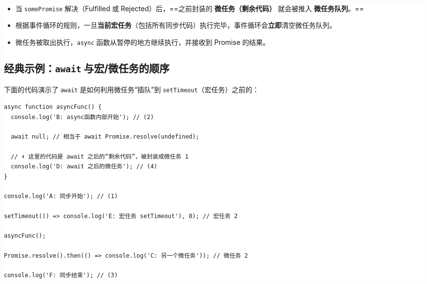 - 当 `somePromise` 解决（Fulfilled 或 Rejected）后，==之前封装的 **微任务（剩余代码）** 就会被推入 **微任务队列**。==
    
- 根据事件循环的规则，一旦**当前宏任务**（包括所有同步代码）执行完毕，事件循环会**立即**清空微任务队列。
    
- 微任务被取出执行，`async` 函数从暂停的地方继续执行，并接收到 Promise 的结果。

## 经典示例：`await` 与宏/微任务的顺序

下面的代码演示了 `await` 是如何利用微任务“插队”到 `setTimeout`（宏任务）之前的：

``` 
async function asyncFunc() {
  console.log('B: async函数内部开始'); // (2)
  
  await null; // 相当于 await Promise.resolve(undefined);
  
  // ⬇ 这里的代码是 await 之后的“剩余代码”，被封装成微任务 1
  console.log('D: await 之后的微任务'); // (4)
}

console.log('A: 同步开始'); // (1)

setTimeout(() => console.log('E: 宏任务 setTimeout'), 0); // 宏任务 2

asyncFunc();

Promise.resolve().then(() => console.log('C: 另一个微任务')); // 微任务 2

console.log('F: 同步结束'); // (3)
```
